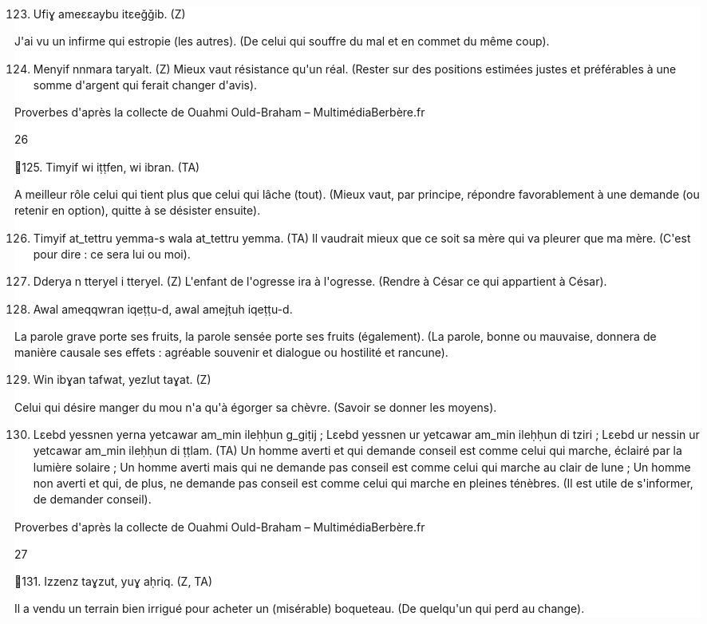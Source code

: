 123. Ufiɣ ameɛɛaybu itɛeǧǧib. (Z)

J'ai vu un infirme qui estropie (les autres).
(De celui qui souffre du mal et en commet du même coup).

124. Menyif nnmara taryalt. (Z)
Mieux vaut résistance qu'un réal.
(Rester sur des positions estimées justes et préférables à une somme d'argent qui
ferait changer d'avis).

Proverbes d'après la collecte de Ouahmi Ould-Braham – MultimédiaBerbère.fr

26

125. Timyif wi iṭṭfen, wi ibran. (TA)

A meilleur rôle celui qui tient plus que celui qui lâche (tout).
(Mieux vaut, par principe, répondre favorablement à une demande (ou retenir en
option), quitte à se désister ensuite).

126. Timyif at_tettru yemma-s wala at_tettru yemma. (TA)
Il vaudrait mieux que ce soit sa mère qui va pleurer que ma mère.
(C'est pour dire : ce sera lui ou moi).

127. Dderya n tteryel i tteryel. (Z)
L'enfant de l'ogresse ira à l'ogresse.
(Rendre à César ce qui appartient à César).

128. Awal ameqqwran iqeṭṭu-d, awal amejṭuh iqeṭṭu-d.

La parole grave porte ses fruits, la parole sensée porte ses fruits (également).
(La parole, bonne ou mauvaise, donnera de manière causale ses effets : agréable
souvenir et dialogue ou hostilité et rancune).

129. Win ibɣan tafwat, yezlut taɣat. (Z)

Celui qui désire manger du mou n'a qu'à égorger sa chèvre.
(Savoir se donner les moyens).

130. Lɛebd yessnen yerna yetcawar am_min ileḥḥun g_giṭij ;
Lɛebd yessnen ur yetcawar am_min ileḥḥun di tziri ;
Lɛebd ur nessin ur yetcawar am_min ileḥḥun di ṭṭlam. (TA)
Un homme averti et qui demande conseil est comme celui qui marche, éclairé par la lumière
solaire ;
Un homme averti mais qui ne demande pas conseil est comme celui qui marche au clair de lune
;
Un homme non averti et qui, de plus, ne demande pas conseil est comme celui qui marche en
pleines ténèbres.
(Il est utile de s'informer, de demander conseil).

Proverbes d'après la collecte de Ouahmi Ould-Braham – MultimédiaBerbère.fr

27

131. Izzenz taɣzut, yuɣ aḥriq. (Z, TA)

Il a vendu un terrain bien irrigué pour acheter un (misérable) boqueteau.
(De quelqu'un qui perd au change).
